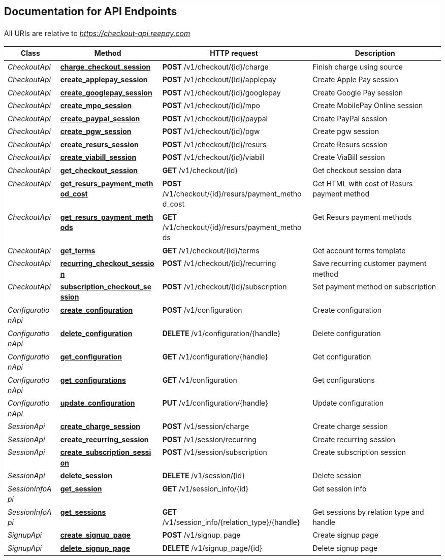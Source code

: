 ```python
```

## Documentation for API Endpoints

All URIs are relative to *https://checkout-api.reepay.com*

Class | Method | HTTP request | Description
------------ | ------------- | ------------- | -------------
*CheckoutApi* | [**charge_checkout_session**](docs/CheckoutApi.md#charge_checkout_session) | **POST** /v1/checkout/{id}/charge | Finish charge using source
*CheckoutApi* | [**create_applepay_session**](docs/CheckoutApi.md#create_applepay_session) | **POST** /v1/checkout/{id}/applepay | Create Apple Pay session
*CheckoutApi* | [**create_googlepay_session**](docs/CheckoutApi.md#create_googlepay_session) | **POST** /v1/checkout/{id}/googlepay | Create Google Pay session
*CheckoutApi* | [**create_mpo_session**](docs/CheckoutApi.md#create_mpo_session) | **POST** /v1/checkout/{id}/mpo | Create MobilePay Online session
*CheckoutApi* | [**create_paypal_session**](docs/CheckoutApi.md#create_paypal_session) | **POST** /v1/checkout/{id}/paypal | Create PayPal session
*CheckoutApi* | [**create_pgw_session**](docs/CheckoutApi.md#create_pgw_session) | **POST** /v1/checkout/{id}/pgw | Create pgw session
*CheckoutApi* | [**create_resurs_session**](docs/CheckoutApi.md#create_resurs_session) | **POST** /v1/checkout/{id}/resurs | Create Resurs session
*CheckoutApi* | [**create_viabill_session**](docs/CheckoutApi.md#create_viabill_session) | **POST** /v1/checkout/{id}/viabill | Create ViaBill session
*CheckoutApi* | [**get_checkout_session**](docs/CheckoutApi.md#get_checkout_session) | **GET** /v1/checkout/{id} | Get checkout session data
*CheckoutApi* | [**get_resurs_payment_method_cost**](docs/CheckoutApi.md#get_resurs_payment_method_cost) | **POST** /v1/checkout/{id}/resurs/payment_method_cost | Get HTML with cost of Resurs payment method
*CheckoutApi* | [**get_resurs_payment_methods**](docs/CheckoutApi.md#get_resurs_payment_methods) | **GET** /v1/checkout/{id}/resurs/payment_methods | Get Resurs payment methods
*CheckoutApi* | [**get_terms**](docs/CheckoutApi.md#get_terms) | **GET** /v1/checkout/{id}/terms | Get account terms template
*CheckoutApi* | [**recurring_checkout_session**](docs/CheckoutApi.md#recurring_checkout_session) | **POST** /v1/checkout/{id}/recurring | Save recurring customer payment method
*CheckoutApi* | [**subscription_checkout_session**](docs/CheckoutApi.md#subscription_checkout_session) | **POST** /v1/checkout/{id}/subscription | Set payment method on subscription
*ConfigurationApi* | [**create_configuration**](docs/ConfigurationApi.md#create_configuration) | **POST** /v1/configuration | Create configuration
*ConfigurationApi* | [**delete_configuration**](docs/ConfigurationApi.md#delete_configuration) | **DELETE** /v1/configuration/{handle} | Delete configuration
*ConfigurationApi* | [**get_configuration**](docs/ConfigurationApi.md#get_configuration) | **GET** /v1/configuration/{handle} | Get configuration
*ConfigurationApi* | [**get_configurations**](docs/ConfigurationApi.md#get_configurations) | **GET** /v1/configuration | Get configurations
*ConfigurationApi* | [**update_configuration**](docs/ConfigurationApi.md#update_configuration) | **PUT** /v1/configuration/{handle} | Update configuration
*SessionApi* | [**create_charge_session**](docs/SessionApi.md#create_charge_session) | **POST** /v1/session/charge | Create charge session
*SessionApi* | [**create_recurring_session**](docs/SessionApi.md#create_recurring_session) | **POST** /v1/session/recurring | Create recurring session
*SessionApi* | [**create_subscription_session**](docs/SessionApi.md#create_subscription_session) | **POST** /v1/session/subscription | Create subscription session
*SessionApi* | [**delete_session**](docs/SessionApi.md#delete_session) | **DELETE** /v1/session/{id} | Delete session
*SessionInfoApi* | [**get_session**](docs/SessionInfoApi.md#get_session) | **GET** /v1/session_info/{id} | Get session info
*SessionInfoApi* | [**get_sessions**](docs/SessionInfoApi.md#get_sessions) | **GET** /v1/session_info/{relation_type}/{handle} | Get sessions by relation type and handle
*SignupApi* | [**create_signup_page**](docs/SignupApi.md#create_signup_page) | **POST** /v1/signup_page | Create signup page
*SignupApi* | [**delete_signup_page**](docs/SignupApi.md#delete_signup_page) | **DELETE** /v1/signup_page/{id} | Delete signup page
